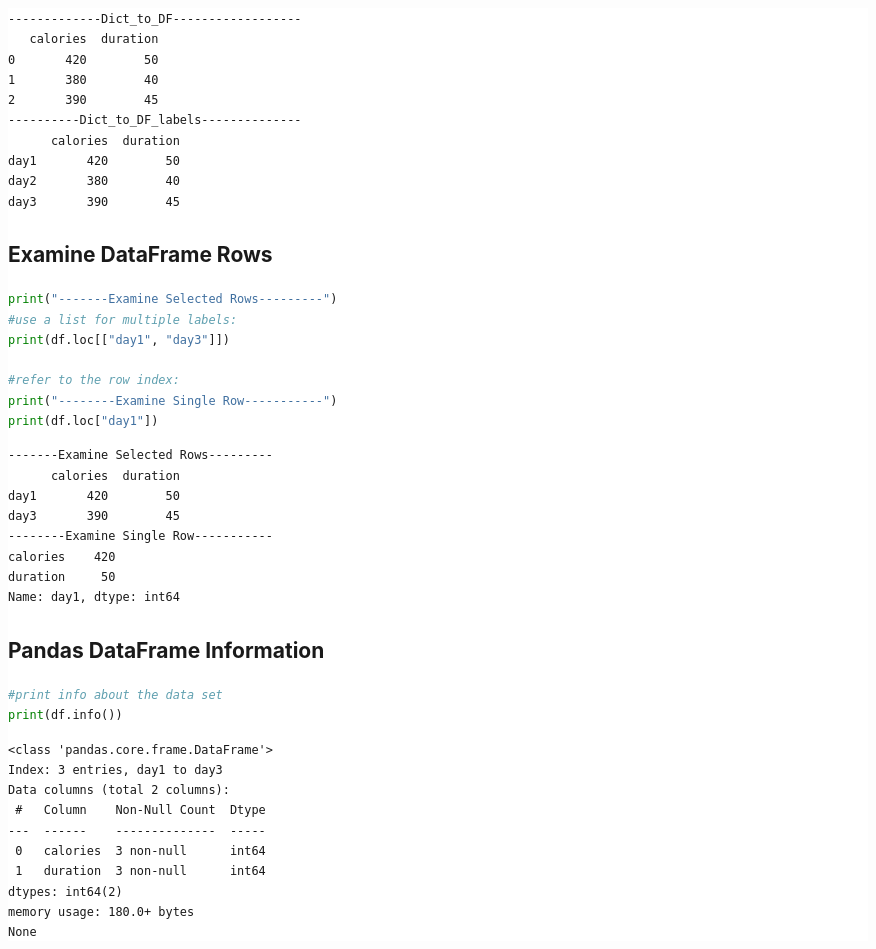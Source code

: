     -------------Dict_to_DF------------------
       calories  duration
    0       420        50
    1       380        40
    2       390        45
    ----------Dict_to_DF_labels--------------
          calories  duration
    day1       420        50
    day2       380        40
    day3       390        45


## Examine DataFrame Rows


```python
print("-------Examine Selected Rows---------")
#use a list for multiple labels:
print(df.loc[["day1", "day3"]])

#refer to the row index:
print("--------Examine Single Row-----------")
print(df.loc["day1"])
```

    -------Examine Selected Rows---------
          calories  duration
    day1       420        50
    day3       390        45
    --------Examine Single Row-----------
    calories    420
    duration     50
    Name: day1, dtype: int64


## Pandas DataFrame Information


```python
#print info about the data set
print(df.info())
```

    <class 'pandas.core.frame.DataFrame'>
    Index: 3 entries, day1 to day3
    Data columns (total 2 columns):
     #   Column    Non-Null Count  Dtype
    ---  ------    --------------  -----
     0   calories  3 non-null      int64
     1   duration  3 non-null      int64
    dtypes: int64(2)
    memory usage: 180.0+ bytes
    None

